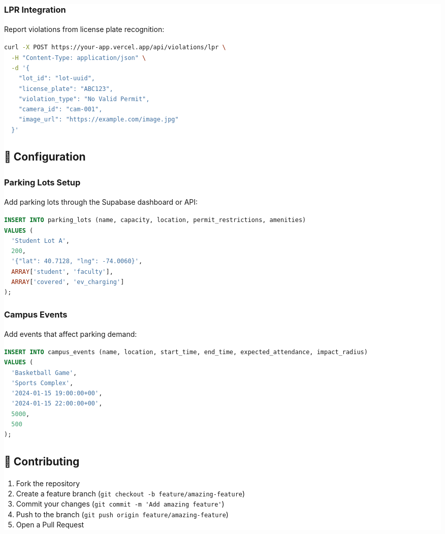 ### LPR Integration

Report violations from license plate recognition:

```bash
curl -X POST https://your-app.vercel.app/api/violations/lpr \
  -H "Content-Type: application/json" \
  -d '{
    "lot_id": "lot-uuid",
    "license_plate": "ABC123",
    "violation_type": "No Valid Permit",
    "camera_id": "cam-001",
    "image_url": "https://example.com/image.jpg"
  }'
```

## 🔧 Configuration

### Parking Lots Setup

Add parking lots through the Supabase dashboard or API:

```sql
INSERT INTO parking_lots (name, capacity, location, permit_restrictions, amenities) 
VALUES (
  'Student Lot A', 
  200, 
  '{"lat": 40.7128, "lng": -74.0060}',
  ARRAY['student', 'faculty'],
  ARRAY['covered', 'ev_charging']
);
```

### Campus Events

Add events that affect parking demand:

```sql
INSERT INTO campus_events (name, location, start_time, end_time, expected_attendance, impact_radius)
VALUES (
  'Basketball Game',
  'Sports Complex',
  '2024-01-15 19:00:00+00',
  '2024-01-15 22:00:00+00',
  5000,
  500
);
```

## 🤝 Contributing

1. Fork the repository
2. Create a feature branch (`git checkout -b feature/amazing-feature`)
3. Commit your changes (`git commit -m 'Add amazing feature'`)
4. Push to the branch (`git push origin feature/amazing-feature`)
5. Open a Pull Request
